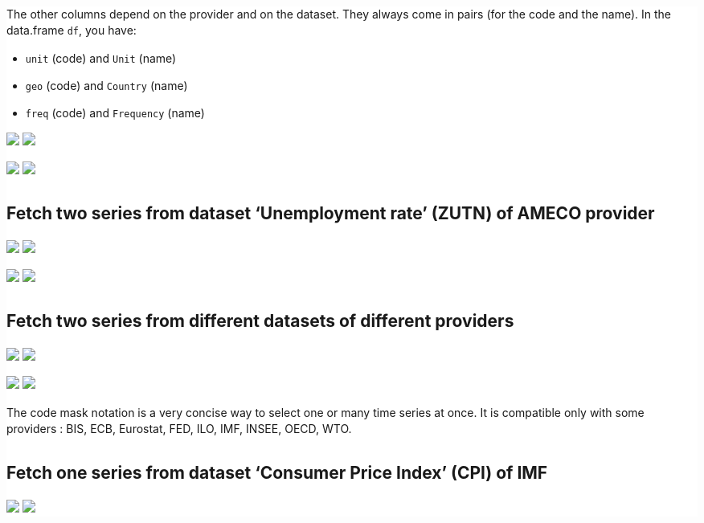 The other columns depend on the provider and on the dataset. They always come in pairs (for the code and the name). In the data.frame `df`, you have:

- `unit` (code) and `Unit` (name)

- `geo` (code) and `Country` (name)

- `freq` (code) and `Frequency` (name)


![](https://i0.wp.com/macro.nomics.world/figure/rdbnomics-tutorial/rdbnomics-tutorial-unnamed-chunk-5-1.png?w=456&ssl=1)
![](https://i0.wp.com/macro.nomics.world/figure/rdbnomics-tutorial/rdbnomics-tutorial-unnamed-chunk-5-1.png?w=456&ssl=1)


![](https://i2.wp.com/macro.nomics.world/figure/rdbnomics-tutorial/rdbnomics-tutorial-unnamed-chunk-6-1.png?w=456&ssl=1)
![](https://i2.wp.com/macro.nomics.world/figure/rdbnomics-tutorial/rdbnomics-tutorial-unnamed-chunk-6-1.png?w=456&ssl=1)


## Fetch two series from dataset ‘Unemployment rate’ (ZUTN) of AMECO provider

![](https://i2.wp.com/macro.nomics.world/figure/rdbnomics-tutorial/rdbnomics-tutorial-unnamed-chunk-8-1.png?w=456&ssl=1)
![](https://i2.wp.com/macro.nomics.world/figure/rdbnomics-tutorial/rdbnomics-tutorial-unnamed-chunk-8-1.png?w=456&ssl=1)


![](https://i0.wp.com/macro.nomics.world/figure/rdbnomics-tutorial/rdbnomics-tutorial-unnamed-chunk-9-1.png?w=456&ssl=1)
![](https://i0.wp.com/macro.nomics.world/figure/rdbnomics-tutorial/rdbnomics-tutorial-unnamed-chunk-9-1.png?w=456&ssl=1)


## Fetch two series from different datasets of different providers

![](https://i0.wp.com/macro.nomics.world/figure/rdbnomics-tutorial/rdbnomics-tutorial-unnamed-chunk-11-1.png?w=456&ssl=1)
![](https://i0.wp.com/macro.nomics.world/figure/rdbnomics-tutorial/rdbnomics-tutorial-unnamed-chunk-11-1.png?w=456&ssl=1)


![](https://i0.wp.com/macro.nomics.world/figure/rdbnomics-tutorial/rdbnomics-tutorial-unnamed-chunk-12-1.png?w=456&ssl=1)
![](https://i0.wp.com/macro.nomics.world/figure/rdbnomics-tutorial/rdbnomics-tutorial-unnamed-chunk-12-1.png?w=456&ssl=1)


The code mask notation is a very concise way to select one or many time series at once. It is compatible only with some providers : BIS, ECB, Eurostat, FED, ILO, IMF, INSEE, OECD, WTO.

## Fetch one series from dataset ‘Consumer Price Index’ (CPI) of IMF

![](https://i0.wp.com/macro.nomics.world/figure/rdbnomics-tutorial/rdbnomics-tutorial-unnamed-chunk-14-1.png?w=456&ssl=1)
![](https://i0.wp.com/macro.nomics.world/figure/rdbnomics-tutorial/rdbnomics-tutorial-unnamed-chunk-14-1.png?w=456&ssl=1)
